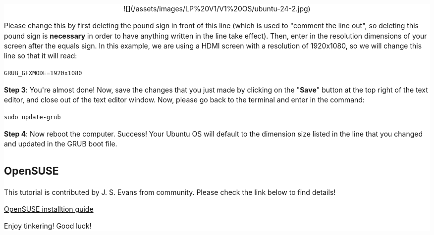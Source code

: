 <center>![](/assets/images/LP%20V1/V1%20OS/ubuntu-24-2.jpg)</center>

Please change this by first deleting the pound sign in front of this line (which is used to "comment the line out", so deleting this pound sign is **necessary** in order to have anything written in the line take effect). Then, enter in the resolution dimensions of your screen after the equals sign. In this example, we are using a HDMI screen with a resolution of 1920x1080, so we will change this line so that it will read:

```
GRUB_GFXMODE=1920x1080
```

**Step 3**: You're almost done! Now, save the changes that you just made by clicking on the "**Save**" button at the top right of the text editor, and close out of the text editor window. Now, please go back to the terminal and enter in the command:

```
sudo update-grub
```

**Step 4**: Now reboot the computer. Success! Your Ubuntu OS will default to the dimension size listed in the line that you changed and updated in the GRUB boot file.



## OpenSUSE

This tutorial is contributed by J. S. Evans from community. 
Please check the link below to find details!

[OpenSUSE installtion guide](https://cloudyday.tech.blog/2018/08/19/lattepanda/)




Enjoy tinkering!​ Good luck!
